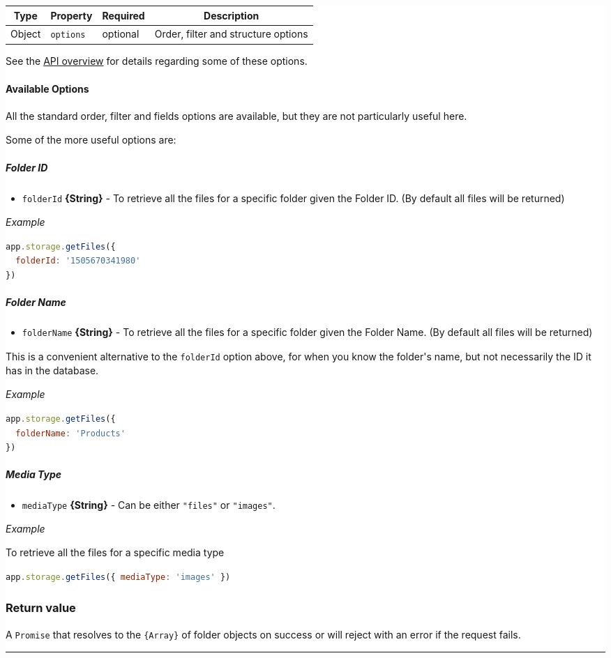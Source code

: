 | Type   | Property  | Required | Description                         |
|--------|-----------|----------|-------------------------------------|
| Object | `options` | optional | Order, filter and structure options |

See the [API overview](/api-overview?id=fields) for details regarding some of these options.

#### Available Options

All the standard order, filter and fields options are available, but they are not particularly useful here.

Some of the more useful options are:

##### Folder ID

- `folderId` **{String}** - To retrieve all the files for a specific folder given the Folder ID. (By default all files will be returned)

_Example_

```javascript
app.storage.getFiles({
  folderId: '1505670341980'
})
```

##### Folder Name

- `folderName` **{String}** - To retrieve all the files for a specific folder given the Folder Name. (By default all files will be returned)

This is a convenient alternative to the `folderId` option above, for when you know the folder's name, but not necessarily the ID it has in the database.

_Example_

```javascript
app.storage.getFiles({
  folderName: 'Products'
})
```

##### Media Type

- `mediaType` **{String}** - Can be either `"files"` or `"images"`.

_Example_

To retrieve all the files for a specific media type

```javascript
app.storage.getFiles({ mediaType: 'images' })
```

### Return value

A `Promise` that resolves to the `{Array}` of folder objects on success or will reject with an error if the request fails.

---